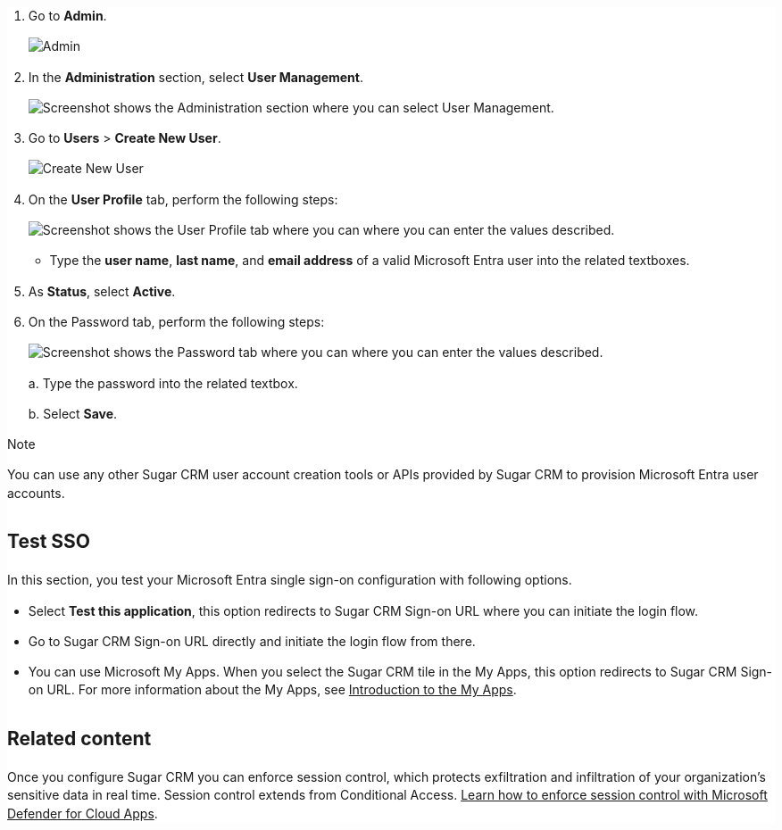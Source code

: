 1. Go to **Admin**.

    ![Admin](./media/sugarcrm-tutorial/ic795888.png "Admin")

1. In the **Administration** section, select **User Management**.

    ![Screenshot shows the Administration section where you can select User Management.](./media/sugarcrm-tutorial/ic795893.png "Administration")

1. Go to **Users** > **Create New User**.

    ![Create New User](./media/sugarcrm-tutorial/ic795894.png "Create New User")

1. On the **User Profile** tab, perform the following steps:

    ![Screenshot shows the User Profile tab where you can where you can enter the values described.](./media/sugarcrm-tutorial/ic795895.png "New User")

    * Type the **user name**, **last name**, and **email address** of a valid Microsoft Entra user into the related textboxes.
  
1. As **Status**, select **Active**.

1. On the Password tab, perform the following steps:

    ![Screenshot shows the Password tab where you can where you can enter the values described.](./media/sugarcrm-tutorial/ic795896.png "New User")

    a. Type the password into the related textbox.

    b. Select **Save**.

> [!NOTE]
> You can use any other Sugar CRM user account creation tools or APIs provided by Sugar CRM to provision Microsoft Entra user accounts.

## Test SSO 

In this section, you test your Microsoft Entra single sign-on configuration with following options. 

* Select **Test this application**, this option redirects to Sugar CRM Sign-on URL where you can initiate the login flow. 

* Go to Sugar CRM Sign-on URL directly and initiate the login flow from there.

* You can use Microsoft My Apps. When you select the Sugar CRM tile in the My Apps, this option redirects to Sugar CRM Sign-on URL. For more information about the My Apps, see [Introduction to the My Apps](https://support.microsoft.com/account-billing/sign-in-and-start-apps-from-the-my-apps-portal-2f3b1bae-0e5a-4a86-a33e-876fbd2a4510).

## Related content

Once you configure Sugar CRM you can enforce session control, which protects exfiltration and infiltration of your organization’s sensitive data in real time. Session control extends from Conditional Access. [Learn how to enforce session control with Microsoft Defender for Cloud Apps](/cloud-app-security/proxy-deployment-any-app).
